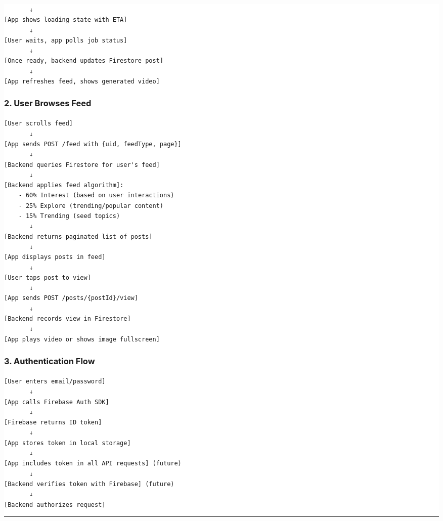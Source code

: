 ```
       ↓
[App shows loading state with ETA]
       ↓
[User waits, app polls job status]
       ↓
[Once ready, backend updates Firestore post]
       ↓
[App refreshes feed, shows generated video]
```

### 2. User Browses Feed

```
[User scrolls feed]
       ↓
[App sends POST /feed with {uid, feedType, page}]
       ↓
[Backend queries Firestore for user's feed]
       ↓
[Backend applies feed algorithm]:
    - 60% Interest (based on user interactions)
    - 25% Explore (trending/popular content)
    - 15% Trending (seed topics)
       ↓
[Backend returns paginated list of posts]
       ↓
[App displays posts in feed]
       ↓
[User taps post to view]
       ↓
[App sends POST /posts/{postId}/view]
       ↓
[Backend records view in Firestore]
       ↓
[App plays video or shows image fullscreen]
```

### 3. Authentication Flow

```
[User enters email/password]
       ↓
[App calls Firebase Auth SDK]
       ↓
[Firebase returns ID token]
       ↓
[App stores token in local storage]
       ↓
[App includes token in all API requests] (future)
       ↓
[Backend verifies token with Firebase] (future)
       ↓
[Backend authorizes request]
```

---